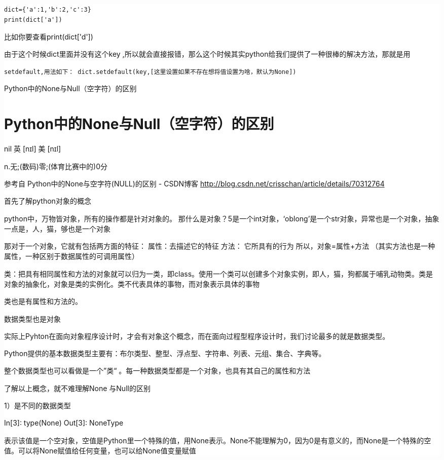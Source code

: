 ```
dict={'a':1,'b':2,'c':3}
print(dict['a'])
```

比如你要查看print(dict['d'])

由于这个时候dict里面并没有这个key ,所以就会直接报错，那么这个时候其实python给我们提供了一种很棒的解决方法，那就是用

```
setdefault,用法如下： dict.setdefault(key,[这里设置如果不存在想将值设置为啥，默认为None])
```







Python中的None与Null（空字符）的区别

#  Python中的None与Null（空字符）的区别

nil
英 [nɪl]   美 [nɪl]  

n.无;(数码)零;(体育比赛中的)0分



参考自 Python中的None与空字符(NULL)的区别 - CSDN博客 http://blog.csdn.net/crisschan/article/details/70312764

首先了解python对象的概念

python中，万物皆对象，所有的操作都是针对对象的。 那什么是对象？5是一个int对象，‘oblong’是一个str对象，异常也是一个对象，抽象一点是，人，猫，够也是一个对象

那对于一个对象，它就有包括两方面的特征： 
属性：去描述它的特征 
方法： 它所具有的行为 
所以，对象=属性+方法 （其实方法也是一种属性，一种区别于数据属性的可调用属性）

类：把具有相同属性和方法的对象就可以归为一类，即class。使用一个类可以创建多个对象实例，即人，猫，狗都属于哺乳动物类。类是对象的抽象化，对象是类的实例化。类不代表具体的事物，而对象表示具体的事物 

类也是有属性和方法的。

 

数据类型也是对象

实际上Pyhton在面向对象程序设计时，才会有对象这个概念，而在面向过程型程序设计时，我们讨论最多的就是数据类型。

Python提供的基本数据类型主要有：布尔类型、整型、浮点型、字符串、列表、元组、集合、字典等。

整个数据类型也可以看做是一个”类“ 。每一种数据类型都是一个对象，也具有其自己的属性和方法

 

了解以上概念，就不难理解None 与Null的区别 

1）是不同的数据类型

In[3]: type(None)
Out[3]: NoneType

表示该值是一个空对象，空值是Python里一个特殊的值，用None表示。None不能理解为0，因为0是有意义的，而None是一个特殊的空值。可以将None赋值给任何变量，也可以给None值变量赋值
